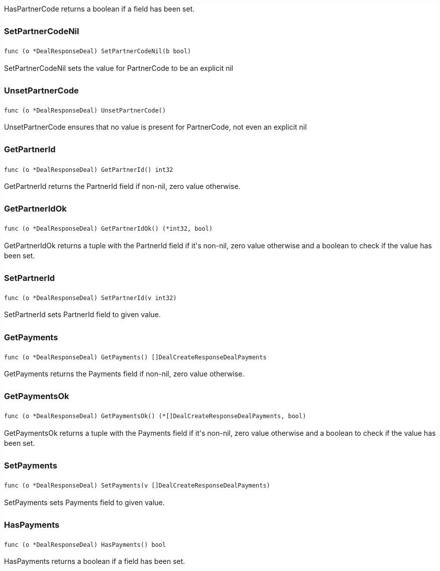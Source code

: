 HasPartnerCode returns a boolean if a field has been set.

### SetPartnerCodeNil

`func (o *DealResponseDeal) SetPartnerCodeNil(b bool)`

 SetPartnerCodeNil sets the value for PartnerCode to be an explicit nil

### UnsetPartnerCode
`func (o *DealResponseDeal) UnsetPartnerCode()`

UnsetPartnerCode ensures that no value is present for PartnerCode, not even an explicit nil
### GetPartnerId

`func (o *DealResponseDeal) GetPartnerId() int32`

GetPartnerId returns the PartnerId field if non-nil, zero value otherwise.

### GetPartnerIdOk

`func (o *DealResponseDeal) GetPartnerIdOk() (*int32, bool)`

GetPartnerIdOk returns a tuple with the PartnerId field if it's non-nil, zero value otherwise
and a boolean to check if the value has been set.

### SetPartnerId

`func (o *DealResponseDeal) SetPartnerId(v int32)`

SetPartnerId sets PartnerId field to given value.


### GetPayments

`func (o *DealResponseDeal) GetPayments() []DealCreateResponseDealPayments`

GetPayments returns the Payments field if non-nil, zero value otherwise.

### GetPaymentsOk

`func (o *DealResponseDeal) GetPaymentsOk() (*[]DealCreateResponseDealPayments, bool)`

GetPaymentsOk returns a tuple with the Payments field if it's non-nil, zero value otherwise
and a boolean to check if the value has been set.

### SetPayments

`func (o *DealResponseDeal) SetPayments(v []DealCreateResponseDealPayments)`

SetPayments sets Payments field to given value.

### HasPayments

`func (o *DealResponseDeal) HasPayments() bool`

HasPayments returns a boolean if a field has been set.
